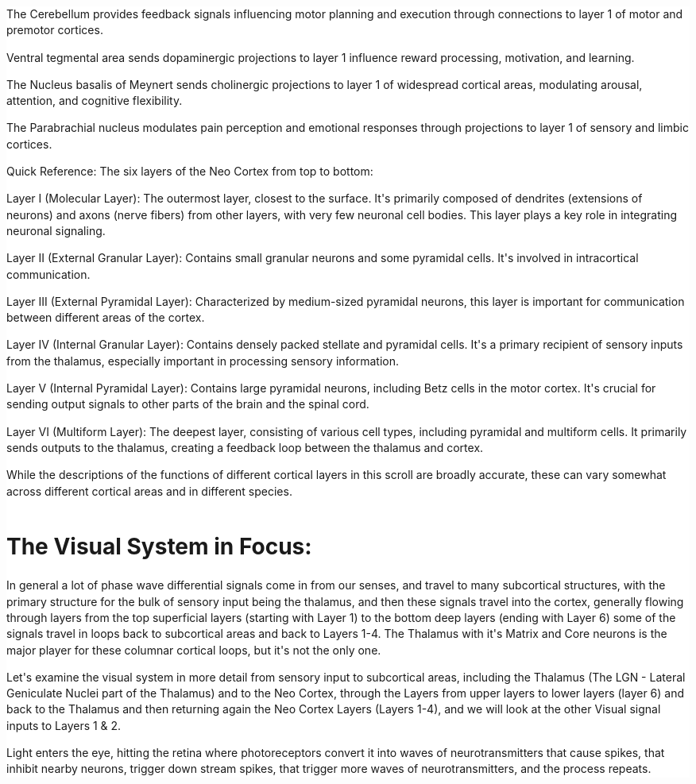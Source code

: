 The Cerebellum provides feedback signals influencing motor planning and execution through connections to layer 1 of motor and premotor cortices.

Ventral tegmental area sends dopaminergic projections to layer 1 influence reward processing, motivation, and learning.

The Nucleus basalis of Meynert sends cholinergic projections to layer 1 of widespread cortical areas, modulating arousal, attention, and cognitive flexibility.

The Parabrachial nucleus modulates pain perception and emotional responses through projections to layer 1 of sensory and limbic cortices.

Quick Reference: The six layers of the Neo Cortex from top to bottom:

Layer I (Molecular Layer): The outermost layer, closest to the surface. It's primarily composed of dendrites (extensions of neurons) and axons (nerve fibers) from other layers, with very few neuronal cell bodies. This layer plays a key role in integrating neuronal signaling.

Layer II (External Granular Layer): Contains small granular neurons and some pyramidal cells. It's involved in intracortical communication.

Layer III (External Pyramidal Layer): Characterized by medium-sized pyramidal neurons, this layer is important for communication between different areas of the cortex.

Layer IV (Internal Granular Layer): Contains densely packed stellate and pyramidal cells. It's a primary recipient of sensory inputs from the thalamus, especially important in processing sensory information.

Layer V (Internal Pyramidal Layer): Contains large pyramidal neurons, including Betz cells in the motor cortex. It's crucial for sending output signals to other parts of the brain and the spinal cord.

Layer VI (Multiform Layer): The deepest layer, consisting of various cell types, including pyramidal and multiform cells. It primarily sends outputs to the thalamus, creating a feedback loop between the thalamus and cortex.

While the descriptions of the functions of different cortical layers in this scroll are broadly accurate, these can vary somewhat across different cortical areas and in different species.

# The Visual System in Focus: 

In general a lot of phase wave differential signals come in from our senses, and travel to many subcortical structures, with the primary structure for the bulk of sensory input being the thalamus, and then these signals travel into the cortex, generally flowing through layers from the top superficial layers (starting with Layer 1) to the bottom deep layers (ending with Layer 6) some of the signals travel in loops back to subcortical areas and back to Layers 1-4. The Thalamus with it's Matrix and Core neurons is the major player for these columnar cortical loops, but it's not the only one.

Let's examine the visual system in more detail from sensory input to subcortical areas, including the Thalamus (The LGN - Lateral Geniculate Nuclei part of the Thalamus) and to the Neo Cortex, through the Layers from upper layers to lower layers (layer 6) and back to the Thalamus and then returning again the Neo Cortex Layers (Layers 1-4), and we will look at the other Visual signal inputs to Layers 1 & 2.

Light enters the eye, hitting the retina where photoreceptors convert it into waves of neurotransmitters that cause spikes, that inhibit nearby neurons, trigger down stream spikes, that trigger more waves of neurotransmitters, and the process repeats.
